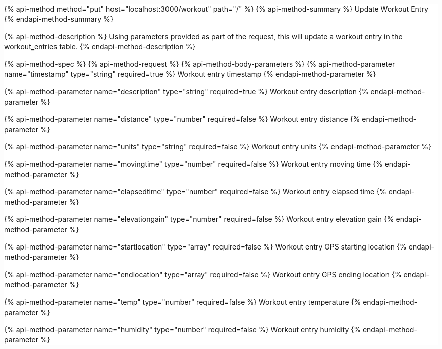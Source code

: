 {% api-method method="put" host="localhost:3000/workout" path="/" %}
{% api-method-summary %}
Update Workout Entry
{% endapi-method-summary %}

{% api-method-description %}
Using parameters provided as part of the request, this will update a workout entry in the workout\_entries table.
{% endapi-method-description %}

{% api-method-spec %}
{% api-method-request %}
{% api-method-body-parameters %}
{% api-method-parameter name="timestamp" type="string" required=true %}
Workout entry timestamp
{% endapi-method-parameter %}

{% api-method-parameter name="description" type="string" required=true %}
Workout entry description
{% endapi-method-parameter %}

{% api-method-parameter name="distance" type="number" required=false %}
Workout entry distance
{% endapi-method-parameter %}

{% api-method-parameter name="units" type="string" required=false %}
Workout entry units
{% endapi-method-parameter %}

{% api-method-parameter name="movingtime" type="number" required=false %}
Workout entry moving time
{% endapi-method-parameter %}

{% api-method-parameter name="elapsedtime" type="number" required=false %}
Workout entry elapsed time
{% endapi-method-parameter %}

{% api-method-parameter name="elevationgain" type="number" required=false %}
Workout entry elevation gain
{% endapi-method-parameter %}

{% api-method-parameter name="startlocation" type="array" required=false %}
Workout entry GPS starting location
{% endapi-method-parameter %}

{% api-method-parameter name="endlocation" type="array" required=false %}
Workout entry GPS ending location
{% endapi-method-parameter %}

{% api-method-parameter name="temp" type="number" required=false %}
Workout entry temperature
{% endapi-method-parameter %}

{% api-method-parameter name="humidity" type="number" required=false %}
Workout entry humidity
{% endapi-method-parameter %}

